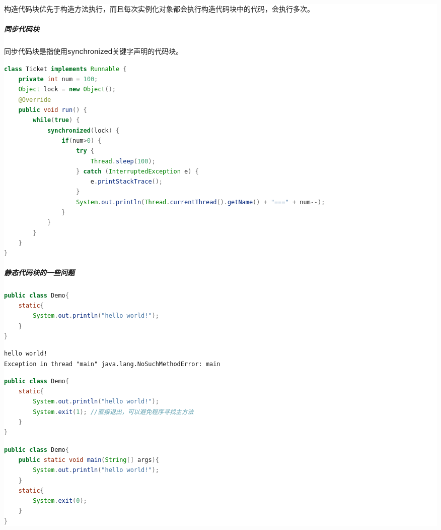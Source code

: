 构造代码块优先于构造方法执行，而且每次实例化对象都会执行构造代码块中的代码，会执行多次。

##### 同步代码块

同步代码块是指使用synchronized关键字声明的代码块。

~~~java
class Ticket implements Runnable {
	private int num = 100;
	Object lock = new Object();
	@Override
	public void run() {
		while(true) {
			synchronized(lock) {
				if(num>0) {
					try {
						Thread.sleep(100);
					} catch (InterruptedException e) {
						e.printStackTrace();
					}
					System.out.println(Thread.currentThread().getName() + "===" + num--);
				}
			}
		}
	}
}
~~~

##### 静态代码块的一些问题

~~~java
public class Demo{
	static{
		System.out.println("hello world!");
	}
}
~~~

~~~plaintext
hello world!
Exception in thread "main" java.lang.NoSuchMethodError: main
~~~

~~~java
public class Demo{
	static{
		System.out.println("hello world!");
		System.exit(1); //直接退出，可以避免程序寻找主方法
	}
}
~~~

~~~java
public class Demo{
	public static void main(String[] args){
		System.out.println("hello world!");
	}
	static{
		System.exit(0);
	}
}
~~~

